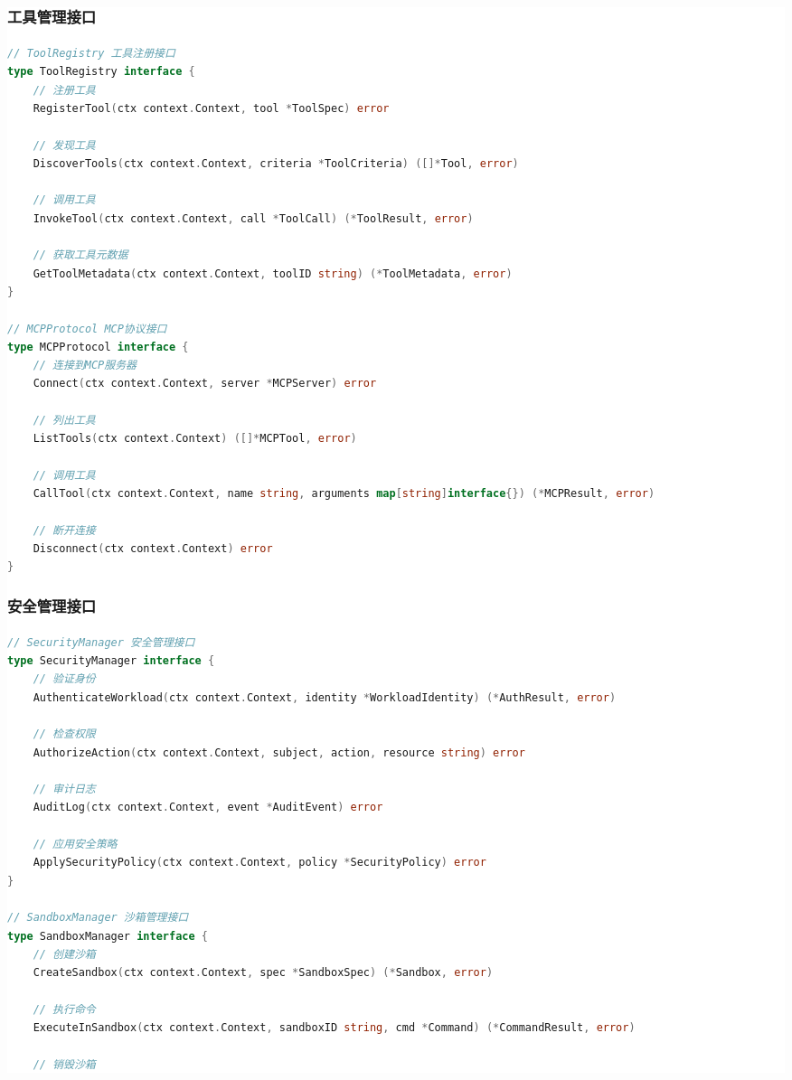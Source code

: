 ```go
````

### 工具管理接口

```go
// ToolRegistry 工具注册接口
type ToolRegistry interface {
    // 注册工具
    RegisterTool(ctx context.Context, tool *ToolSpec) error
    
    // 发现工具
    DiscoverTools(ctx context.Context, criteria *ToolCriteria) ([]*Tool, error)
    
    // 调用工具
    InvokeTool(ctx context.Context, call *ToolCall) (*ToolResult, error)
    
    // 获取工具元数据
    GetToolMetadata(ctx context.Context, toolID string) (*ToolMetadata, error)
}

// MCPProtocol MCP协议接口
type MCPProtocol interface {
    // 连接到MCP服务器
    Connect(ctx context.Context, server *MCPServer) error
    
    // 列出工具
    ListTools(ctx context.Context) ([]*MCPTool, error)
    
    // 调用工具
    CallTool(ctx context.Context, name string, arguments map[string]interface{}) (*MCPResult, error)
    
    // 断开连接
    Disconnect(ctx context.Context) error
}
```

### 安全管理接口

```go
// SecurityManager 安全管理接口
type SecurityManager interface {
    // 验证身份
    AuthenticateWorkload(ctx context.Context, identity *WorkloadIdentity) (*AuthResult, error)
    
    // 检查权限
    AuthorizeAction(ctx context.Context, subject, action, resource string) error
    
    // 审计日志
    AuditLog(ctx context.Context, event *AuditEvent) error
    
    // 应用安全策略
    ApplySecurityPolicy(ctx context.Context, policy *SecurityPolicy) error
}

// SandboxManager 沙箱管理接口
type SandboxManager interface {
    // 创建沙箱
    CreateSandbox(ctx context.Context, spec *SandboxSpec) (*Sandbox, error)
    
    // 执行命令
    ExecuteInSandbox(ctx context.Context, sandboxID string, cmd *Command) (*CommandResult, error)
    
    // 销毁沙箱
```